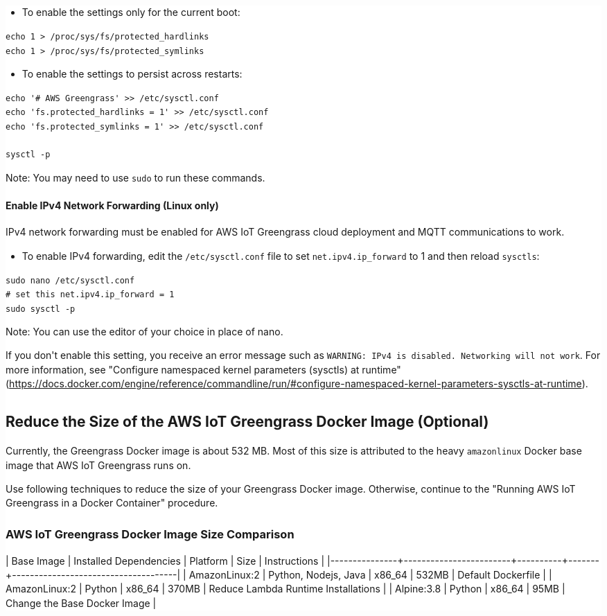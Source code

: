 * To enable the settings only for the current boot:

```
echo 1 > /proc/sys/fs/protected_hardlinks
echo 1 > /proc/sys/fs/protected_symlinks
```

* To enable the settings to persist across restarts:

```
echo '# AWS Greengrass' >> /etc/sysctl.conf
echo 'fs.protected_hardlinks = 1' >> /etc/sysctl.conf
echo 'fs.protected_symlinks = 1' >> /etc/sysctl.conf

sysctl -p
```

Note: You may need to use ```sudo``` to run these commands.

#### Enable IPv4 Network Forwarding (Linux only)
IPv4 network forwarding must be enabled for AWS IoT Greengrass cloud deployment and MQTT communications to work.

* To enable IPv4 forwarding, edit the ```/etc/sysctl.conf``` file to set ```net.ipv4.ip_forward``` to 1 and then reload ```sysctls```:

```
sudo nano /etc/sysctl.conf
# set this net.ipv4.ip_forward = 1
sudo sysctl -p
```
Note: You can use the editor of your choice in place of nano.

If you don't enable this setting, you receive an error message such as ```WARNING: IPv4 is disabled. Networking will not work```. For more information, see "Configure namespaced kernel parameters (sysctls) at runtime" (https://docs.docker.com/engine/reference/commandline/run/#configure-namespaced-kernel-parameters-sysctls-at-runtime).

## Reduce the Size of the AWS IoT Greengrass Docker Image (Optional)
Currently, the Greengrass Docker image is about 532 MB. Most of this size is attributed to the heavy ```amazonlinux``` Docker base image that AWS IoT Greengrass runs on. 

Use following techniques to reduce the size of your Greengrass Docker image. Otherwise, continue to the "Running AWS IoT Greengrass in a Docker Container" procedure.

### AWS IoT Greengrass Docker Image Size Comparison 
 
| Base Image    | Installed Dependencies | Platform | Size  | Instructions                        |
|---------------+------------------------+----------+-------+-------------------------------------|
| AmazonLinux:2 | Python, Nodejs, Java   | x86_64   | 532MB | Default Dockerfile                  |
| AmazonLinux:2 | Python                 | x86_64   | 370MB | Reduce Lambda Runtime Installations |
| Alpine:3.8    | Python                 | x86_64   | 95MB  | Change the Base Docker Image        |
